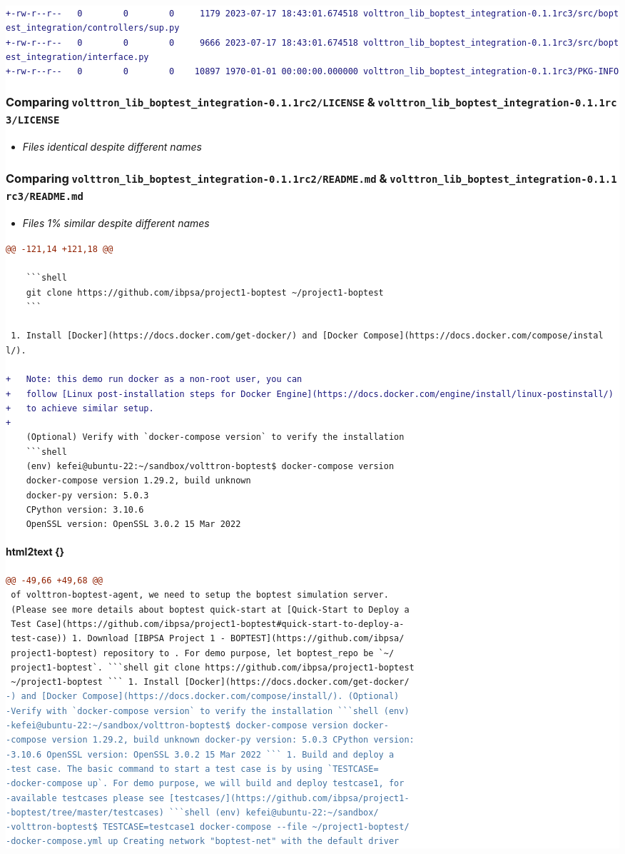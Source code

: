 ```diff
+-rw-r--r--   0        0        0     1179 2023-07-17 18:43:01.674518 volttron_lib_boptest_integration-0.1.1rc3/src/boptest_integration/controllers/sup.py
+-rw-r--r--   0        0        0     9666 2023-07-17 18:43:01.674518 volttron_lib_boptest_integration-0.1.1rc3/src/boptest_integration/interface.py
+-rw-r--r--   0        0        0    10897 1970-01-01 00:00:00.000000 volttron_lib_boptest_integration-0.1.1rc3/PKG-INFO
```

### Comparing `volttron_lib_boptest_integration-0.1.1rc2/LICENSE` & `volttron_lib_boptest_integration-0.1.1rc3/LICENSE`

 * *Files identical despite different names*

### Comparing `volttron_lib_boptest_integration-0.1.1rc2/README.md` & `volttron_lib_boptest_integration-0.1.1rc3/README.md`

 * *Files 1% similar despite different names*

```diff
@@ -121,14 +121,18 @@
 
    ```shell
    git clone https://github.com/ibpsa/project1-boptest ~/project1-boptest
    ```
 
 1. Install [Docker](https://docs.docker.com/get-docker/) and [Docker Compose](https://docs.docker.com/compose/install/).
 
+   Note: this demo run docker as a non-root user, you can
+   follow [Linux post-installation steps for Docker Engine](https://docs.docker.com/engine/install/linux-postinstall/)
+   to achieve similar setup.
+
    (Optional) Verify with `docker-compose version` to verify the installation
    ```shell
    (env) kefei@ubuntu-22:~/sandbox/volttron-boptest$ docker-compose version
    docker-compose version 1.29.2, build unknown
    docker-py version: 5.0.3
    CPython version: 3.10.6
    OpenSSL version: OpenSSL 3.0.2 15 Mar 2022
```

#### html2text {}

```diff
@@ -49,66 +49,68 @@
 of volttron-boptest-agent, we need to setup the boptest simulation server.
 (Please see more details about boptest quick-start at [Quick-Start to Deploy a
 Test Case](https://github.com/ibpsa/project1-boptest#quick-start-to-deploy-a-
 test-case)) 1. Download [IBPSA Project 1 - BOPTEST](https://github.com/ibpsa/
 project1-boptest) repository to . For demo purpose, let boptest_repo be `~/
 project1-boptest`. ```shell git clone https://github.com/ibpsa/project1-boptest
 ~/project1-boptest ``` 1. Install [Docker](https://docs.docker.com/get-docker/
-) and [Docker Compose](https://docs.docker.com/compose/install/). (Optional)
-Verify with `docker-compose version` to verify the installation ```shell (env)
-kefei@ubuntu-22:~/sandbox/volttron-boptest$ docker-compose version docker-
-compose version 1.29.2, build unknown docker-py version: 5.0.3 CPython version:
-3.10.6 OpenSSL version: OpenSSL 3.0.2 15 Mar 2022 ``` 1. Build and deploy a
-test case. The basic command to start a test case is by using `TESTCASE=
-docker-compose up`. For demo purpose, we will build and deploy testcase1, for
-available testcases please see [testcases/](https://github.com/ibpsa/project1-
-boptest/tree/master/testcases) ```shell (env) kefei@ubuntu-22:~/sandbox/
-volttron-boptest$ TESTCASE=testcase1 docker-compose --file ~/project1-boptest/
-docker-compose.yml up Creating network "boptest-net" with the default driver
```